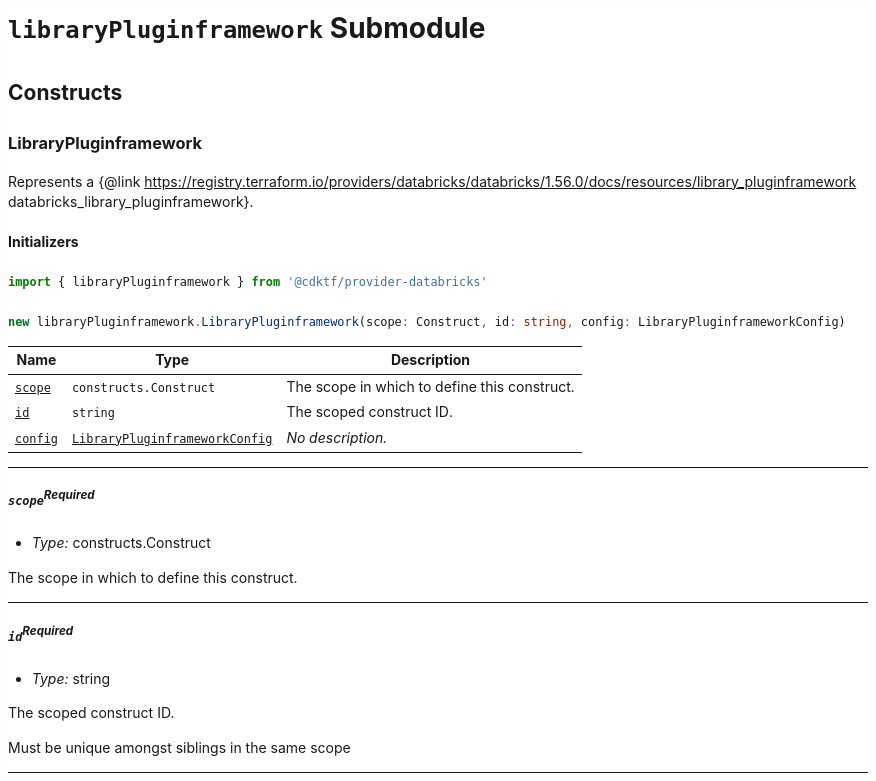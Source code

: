 # `libraryPluginframework` Submodule <a name="`libraryPluginframework` Submodule" id="@cdktf/provider-databricks.libraryPluginframework"></a>

## Constructs <a name="Constructs" id="Constructs"></a>

### LibraryPluginframework <a name="LibraryPluginframework" id="@cdktf/provider-databricks.libraryPluginframework.LibraryPluginframework"></a>

Represents a {@link https://registry.terraform.io/providers/databricks/databricks/1.56.0/docs/resources/library_pluginframework databricks_library_pluginframework}.

#### Initializers <a name="Initializers" id="@cdktf/provider-databricks.libraryPluginframework.LibraryPluginframework.Initializer"></a>

```typescript
import { libraryPluginframework } from '@cdktf/provider-databricks'

new libraryPluginframework.LibraryPluginframework(scope: Construct, id: string, config: LibraryPluginframeworkConfig)
```

| **Name** | **Type** | **Description** |
| --- | --- | --- |
| <code><a href="#@cdktf/provider-databricks.libraryPluginframework.LibraryPluginframework.Initializer.parameter.scope">scope</a></code> | <code>constructs.Construct</code> | The scope in which to define this construct. |
| <code><a href="#@cdktf/provider-databricks.libraryPluginframework.LibraryPluginframework.Initializer.parameter.id">id</a></code> | <code>string</code> | The scoped construct ID. |
| <code><a href="#@cdktf/provider-databricks.libraryPluginframework.LibraryPluginframework.Initializer.parameter.config">config</a></code> | <code><a href="#@cdktf/provider-databricks.libraryPluginframework.LibraryPluginframeworkConfig">LibraryPluginframeworkConfig</a></code> | *No description.* |

---

##### `scope`<sup>Required</sup> <a name="scope" id="@cdktf/provider-databricks.libraryPluginframework.LibraryPluginframework.Initializer.parameter.scope"></a>

- *Type:* constructs.Construct

The scope in which to define this construct.

---

##### `id`<sup>Required</sup> <a name="id" id="@cdktf/provider-databricks.libraryPluginframework.LibraryPluginframework.Initializer.parameter.id"></a>

- *Type:* string

The scoped construct ID.

Must be unique amongst siblings in the same scope

---